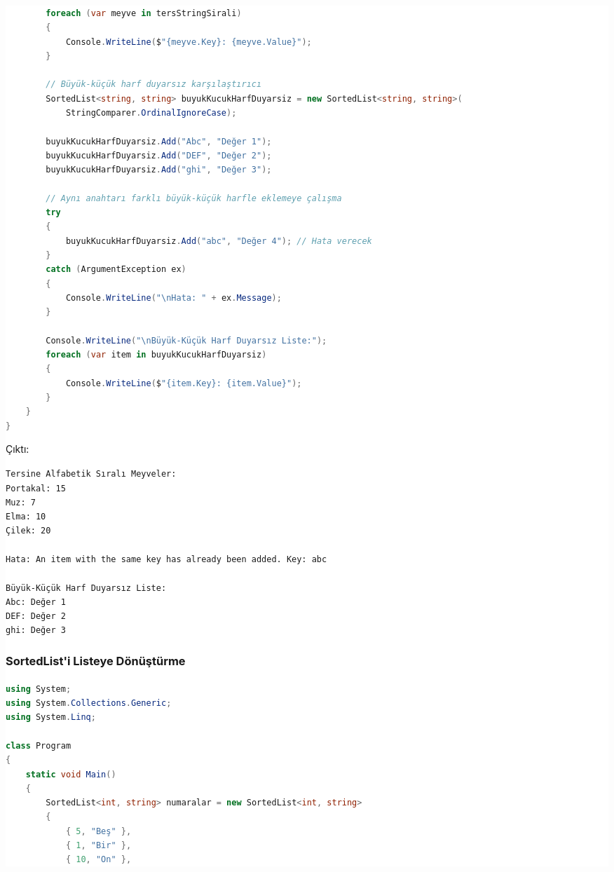 ```csharp
        foreach (var meyve in tersStringSirali)
        {
            Console.WriteLine($"{meyve.Key}: {meyve.Value}");
        }
        
        // Büyük-küçük harf duyarsız karşılaştırıcı
        SortedList<string, string> buyukKucukHarfDuyarsiz = new SortedList<string, string>(
            StringComparer.OrdinalIgnoreCase);
        
        buyukKucukHarfDuyarsiz.Add("Abc", "Değer 1");
        buyukKucukHarfDuyarsiz.Add("DEF", "Değer 2");
        buyukKucukHarfDuyarsiz.Add("ghi", "Değer 3");
        
        // Aynı anahtarı farklı büyük-küçük harfle eklemeye çalışma
        try
        {
            buyukKucukHarfDuyarsiz.Add("abc", "Değer 4"); // Hata verecek
        }
        catch (ArgumentException ex)
        {
            Console.WriteLine("\nHata: " + ex.Message);
        }
        
        Console.WriteLine("\nBüyük-Küçük Harf Duyarsız Liste:");
        foreach (var item in buyukKucukHarfDuyarsiz)
        {
            Console.WriteLine($"{item.Key}: {item.Value}");
        }
    }
}
```

Çıktı:
```
Tersine Alfabetik Sıralı Meyveler:
Portakal: 15
Muz: 7
Elma: 10
Çilek: 20

Hata: An item with the same key has already been added. Key: abc

Büyük-Küçük Harf Duyarsız Liste:
Abc: Değer 1
DEF: Değer 2
ghi: Değer 3
```

### SortedList'i Listeye Dönüştürme

```csharp
using System;
using System.Collections.Generic;
using System.Linq;

class Program
{
    static void Main()
    {
        SortedList<int, string> numaralar = new SortedList<int, string>
        {
            { 5, "Beş" },
            { 1, "Bir" },
            { 10, "On" },
```